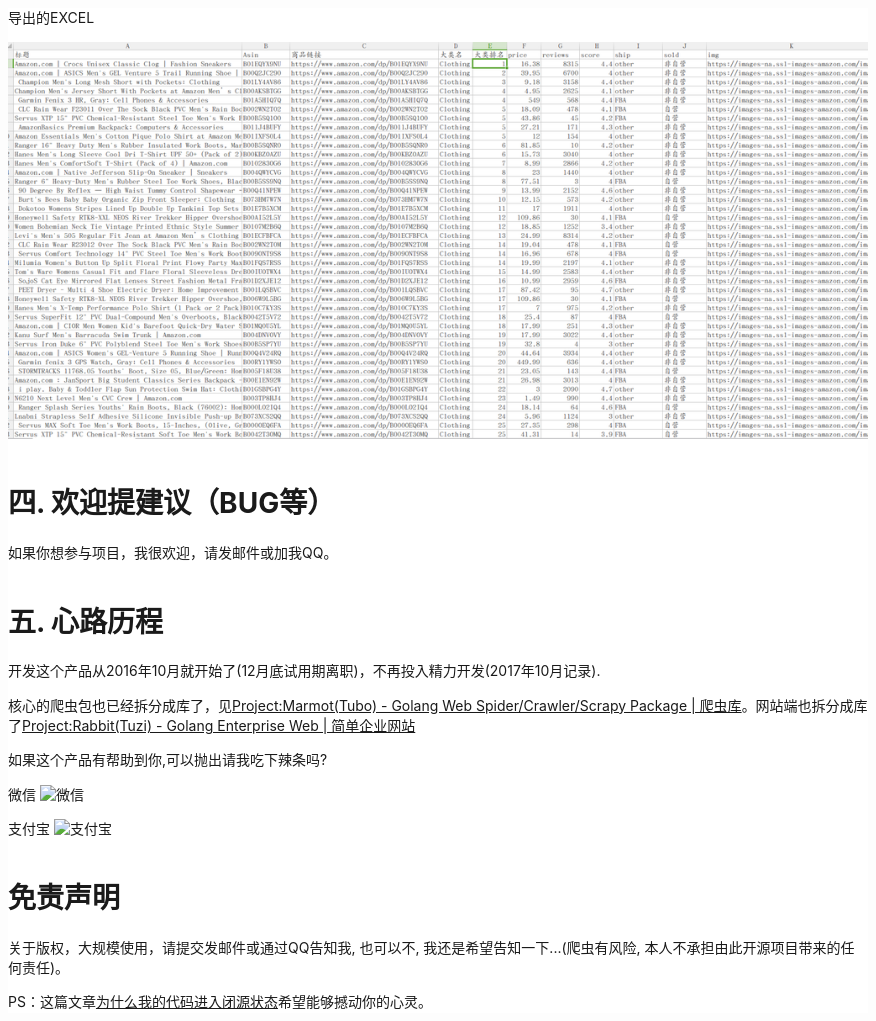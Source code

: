导出的EXCEL

![](/doc/img/excel.png)


# 四. 欢迎提建议（BUG等）

如果你想参与项目，我很欢迎，请发邮件或加我QQ。

# 五. 心路历程

开发这个产品从2016年10月就开始了(12月底试用期离职)，不再投入精力开发(2017年10月记录). 

核心的爬虫包也已经拆分成库了，见[Project:Marmot(Tubo) - Golang Web Spider/Crawler/Scrapy Package | 爬虫库](https://github.com/hunterhug/GoSpider)。网站端也拆分成库了[Project:Rabbit(Tuzi) - Golang Enterprise Web | 简单企业网站](https://www.github.com/hunterhug/GoWeb)

如果这个产品有帮助到你,可以抛出请我吃下辣条吗?

微信
![微信](https://raw.githubusercontent.com/hunterhug/hunterhug.github.io/master/static/jpg/wei.png)

支付宝
![支付宝](https://raw.githubusercontent.com/hunterhug/hunterhug.github.io/master/static/jpg/ali.png)

# 免责声明

关于版权，大规模使用，请提交发邮件或通过QQ告知我, 也可以不, 我还是希望告知一下...(爬虫有风险, 本人不承担由此开源项目带来的任何责任)。

PS：这篇文章[为什么我的代码进入闭源状态](http://www.yinwang.org/blog-cn/2017/04/18/close-source)希望能够撼动你的心灵。
